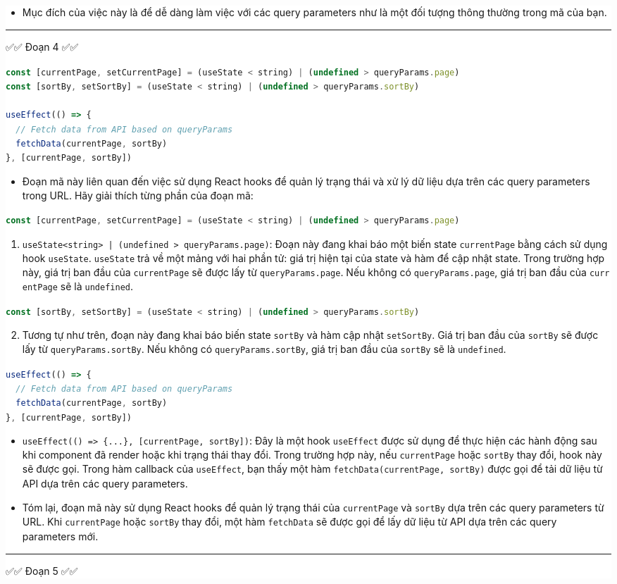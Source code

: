- Mục đích của việc này là để dễ dàng làm việc với các query parameters như là một đối tượng thông thường trong mã của bạn.

---

✅✅ Đoạn 4 ✅✅

```jsx
const [currentPage, setCurrentPage] = (useState < string) | (undefined > queryParams.page)
const [sortBy, setSortBy] = (useState < string) | (undefined > queryParams.sortBy)

useEffect(() => {
  // Fetch data from API based on queryParams
  fetchData(currentPage, sortBy)
}, [currentPage, sortBy])
```

- Đoạn mã này liên quan đến việc sử dụng React hooks để quản lý trạng thái và xử lý dữ liệu dựa trên các query parameters trong URL. Hãy giải thích từng phần của đoạn mã:

```jsx
const [currentPage, setCurrentPage] = (useState < string) | (undefined > queryParams.page)
```

1. `useState<string> | (undefined > queryParams.page)`: Đoạn này đang khai báo một biến state `currentPage` bằng cách sử dụng hook `useState`. `useState` trả về một mảng với hai phần tử: giá trị hiện tại của state và hàm để cập nhật state. Trong trường hợp này, giá trị ban đầu của `currentPage` sẽ được lấy từ `queryParams.page`. Nếu không có `queryParams.page`, giá trị ban đầu của `currentPage` sẽ là `undefined`.

```jsx
const [sortBy, setSortBy] = (useState < string) | (undefined > queryParams.sortBy)
```

2. Tương tự như trên, đoạn này đang khai báo biến state `sortBy` và hàm cập nhật `setSortBy`. Giá trị ban đầu của `sortBy` sẽ được lấy từ `queryParams.sortBy`. Nếu không có `queryParams.sortBy`, giá trị ban đầu của `sortBy` sẽ là `undefined`.

```jsx
useEffect(() => {
  // Fetch data from API based on queryParams
  fetchData(currentPage, sortBy)
}, [currentPage, sortBy])
```

- `useEffect(() => {...}, [currentPage, sortBy])`: Đây là một hook `useEffect` được sử dụng để thực hiện các hành động sau khi component đã render hoặc khi trạng thái thay đổi. Trong trường hợp này, nếu `currentPage` hoặc `sortBy` thay đổi, hook này sẽ được gọi. Trong hàm callback của `useEffect`, bạn thấy một hàm `fetchData(currentPage, sortBy)` được gọi để tải dữ liệu từ API dựa trên các query parameters.

- Tóm lại, đoạn mã này sử dụng React hooks để quản lý trạng thái của `currentPage` và `sortBy` dựa trên các query parameters từ URL. Khi `currentPage` hoặc `sortBy` thay đổi, một hàm `fetchData` sẽ được gọi để lấy dữ liệu từ API dựa trên các query parameters mới.

---

✅✅ Đoạn 5 ✅✅
